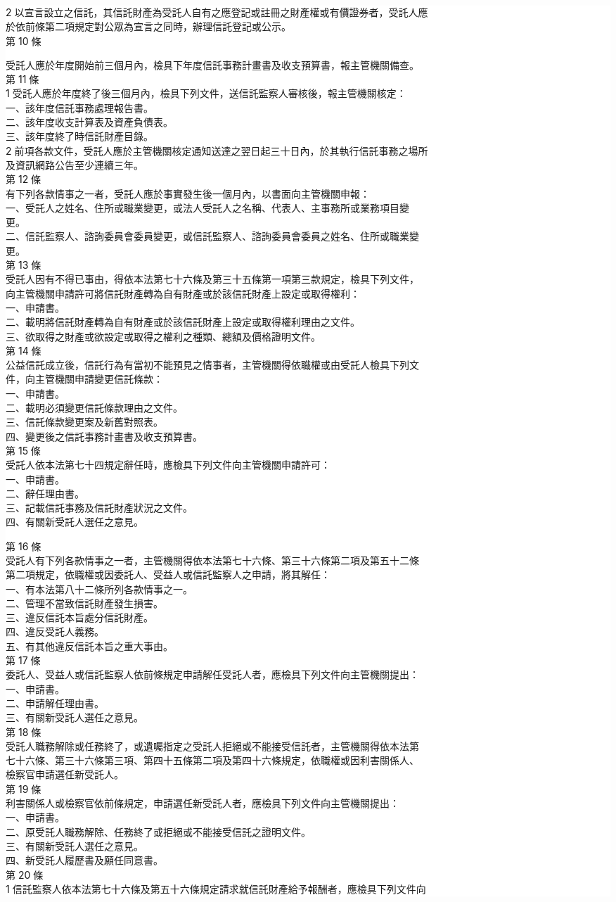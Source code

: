 2 以宣言設立之信託，其信託財產為受託人自有之應登記或註冊之財產權或有價證券者，受託人應  
於依前條第二項規定對公眾為宣言之同時，辦理信託登記或公示。  
第 10 條  


受託人應於年度開始前三個月內，檢具下年度信託事務計畫書及收支預算書，報主管機關備查。  
第 11 條  
1 受託人應於年度終了後三個月內，檢具下列文件，送信託監察人審核後，報主管機關核定：  
一、該年度信託事務處理報告書。  
二、該年度收支計算表及資產負債表。  
三、該年度終了時信託財產目錄。  
2 前項各款文件，受託人應於主管機關核定通知送達之翌日起三十日內，於其執行信託事務之場所  
及資訊網路公告至少連續三年。  
第 12 條  
有下列各款情事之一者，受託人應於事實發生後一個月內，以書面向主管機關申報：  
一、受託人之姓名、住所或職業變更，或法人受託人之名稱、代表人、主事務所或業務項目變  
更。  
二、信託監察人、諮詢委員會委員變更，或信託監察人、諮詢委員會委員之姓名、住所或職業變  
更。  
第 13 條  
受託人因有不得已事由，得依本法第七十六條及第三十五條第一項第三款規定，檢具下列文件，  
向主管機關申請許可將信託財產轉為自有財產或於該信託財產上設定或取得權利：  
一、申請書。  
二、載明將信託財產轉為自有財產或於該信託財產上設定或取得權利理由之文件。  
三、欲取得之財產或欲設定或取得之權利之種類、總額及價格證明文件。  
第 14 條  
公益信託成立後，信託行為有當初不能預見之情事者，主管機關得依職權或由受託人檢具下列文  
件，向主管機關申請變更信託條款：  
一、申請書。  
二、載明必須變更信託條款理由之文件。  
三、信託條款變更案及新舊對照表。  
四、變更後之信託事務計畫書及收支預算書。  
第 15 條  
受託人依本法第七十四規定辭任時，應檢具下列文件向主管機關申請許可：  
一、申請書。  
二、辭任理由書。  
三、記載信託事務及信託財產狀況之文件。  
四、有關新受託人選任之意見。  


第 16 條  
受託人有下列各款情事之一者，主管機關得依本法第七十六條、第三十六條第二項及第五十二條  
第二項規定，依職權或因委託人、受益人或信託監察人之申請，將其解任：  
一、有本法第八十二條所列各款情事之一。  
二、管理不當致信託財產發生損害。  
三、違反信託本旨處分信託財產。  
四、違反受託人義務。  
五、有其他違反信託本旨之重大事由。  
第 17 條  
委託人、受益人或信託監察人依前條規定申請解任受託人者，應檢具下列文件向主管機關提出：  
一、申請書。  
二、申請解任理由書。  
三、有關新受託人選任之意見。  
第 18 條  
受託人職務解除或任務終了，或遺囑指定之受託人拒絕或不能接受信託者，主管機關得依本法第  
七十六條、第三十六條第三項、第四十五條第二項及第四十六條規定，依職權或因利害關係人、  
檢察官申請選任新受託人。  
第 19 條  
利害關係人或檢察官依前條規定，申請選任新受託人者，應檢具下列文件向主管機關提出：  
一、申請書。  
二、原受託人職務解除、任務終了或拒絕或不能接受信託之證明文件。  
三、有關新受託人選任之意見。  
四、新受託人履歷書及願任同意書。  
第 20 條  
1 信託監察人依本法第七十六條及第五十六條規定請求就信託財產給予報酬者，應檢具下列文件向  